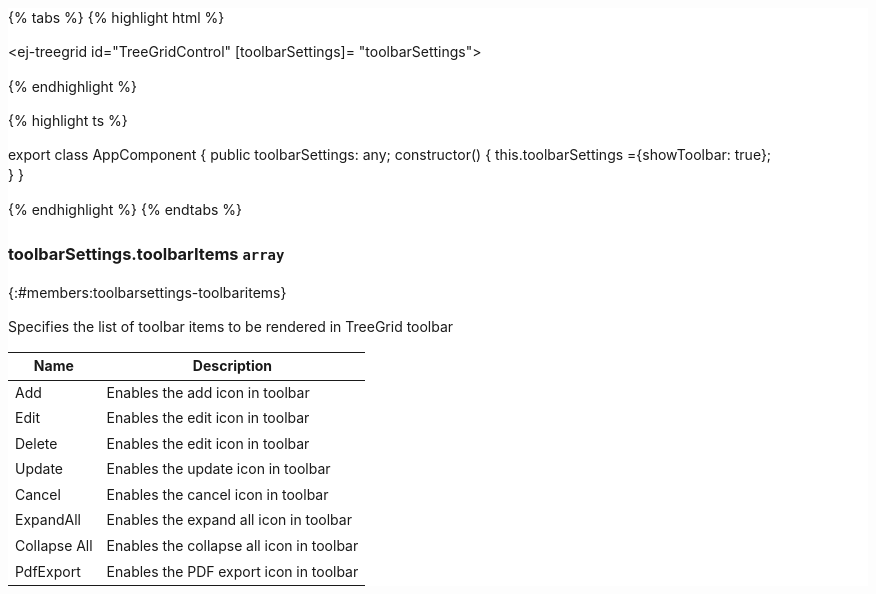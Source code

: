 {% tabs %}
{% highlight html %}

<ej-treegrid id="TreeGridControl"
    [toolbarSettings]= "toolbarSettings">
</ej-treegrid>

{% endhighlight %}

{% highlight ts %}

export class AppComponent {
    public toolbarSettings: any;
    constructor() {
        this.toolbarSettings ={showToolbar:  true};        
    }
}

{% endhighlight %}
{% endtabs %} 

### toolbarSettings.toolbarItems `array`
{:#members:toolbarsettings-toolbaritems}

Specifies the list of toolbar items to be rendered in TreeGrid toolbar

<table class="params">
<thead>
<tr>
<th>Name</th>
<th>Description</th>
</tr>
</thead>
<tbody>
<tr>
<td class="name">Add</td>
<td class="description">Enables the add icon in toolbar</td>
</tr>
<tr>
<td class="name">Edit</td>
<td class="description">Enables the edit icon in toolbar</td>
</tr>
<tr>
<td class="name">Delete</td>
<td class="description">Enables the edit icon in toolbar</td>
</tr>
<tr>
<td class="name">Update</td>
<td class="description">Enables the update icon in toolbar</td>
</tr>
<tr>
<td class="name">Cancel</td>
<td class="description">Enables the cancel icon in toolbar</td>
</tr>
<tr>
<td class="name">ExpandAll</td>
<td class="description">Enables the expand all icon in toolbar</td>
</tr>
<tr>
<td class="name">Collapse All</td>
<td class="description">Enables the collapse all icon in toolbar</td>
</tr>
<tr>
<td class="name">PdfExport</td>
<td class="description">Enables the PDF export icon in toolbar</td>
</tr>